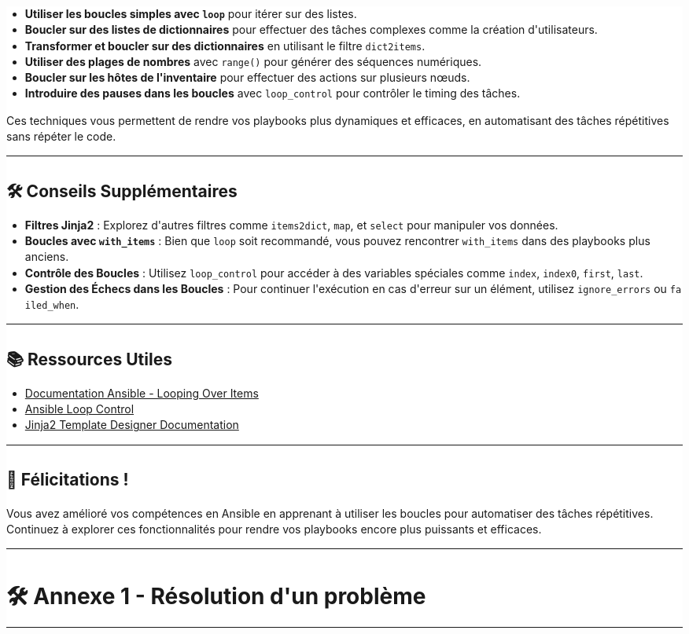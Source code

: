 - **Utiliser les boucles simples avec `loop`** pour itérer sur des listes.
- **Boucler sur des listes de dictionnaires** pour effectuer des tâches complexes comme la création d'utilisateurs.
- **Transformer et boucler sur des dictionnaires** en utilisant le filtre `dict2items`.
- **Utiliser des plages de nombres** avec `range()` pour générer des séquences numériques.
- **Boucler sur les hôtes de l'inventaire** pour effectuer des actions sur plusieurs nœuds.
- **Introduire des pauses dans les boucles** avec `loop_control` pour contrôler le timing des tâches.

Ces techniques vous permettent de rendre vos playbooks plus dynamiques et efficaces, en automatisant des tâches répétitives sans répéter le code.

---

<a name="conseils-supplementaires"></a>
## 🛠️ Conseils Supplémentaires

- **Filtres Jinja2** : Explorez d'autres filtres comme `items2dict`, `map`, et `select` pour manipuler vos données.
- **Boucles avec `with_items`** : Bien que `loop` soit recommandé, vous pouvez rencontrer `with_items` dans des playbooks plus anciens.
- **Contrôle des Boucles** : Utilisez `loop_control` pour accéder à des variables spéciales comme `index`, `index0`, `first`, `last`.
- **Gestion des Échecs dans les Boucles** : Pour continuer l'exécution en cas d'erreur sur un élément, utilisez `ignore_errors` ou `failed_when`.

---

<a name="ressources-utiles"></a>
## 📚 Ressources Utiles

- [Documentation Ansible - Looping Over Items](https://docs.ansible.com/ansible/latest/user_guide/playbooks_loops.html)
- [Ansible Loop Control](https://docs.ansible.com/ansible/latest/user_guide/playbooks_loops.html#loop-control)
- [Jinja2 Template Designer Documentation](https://jinja.palletsprojects.com/en/3.0.x/templates/)

---

<a name="conclusion"></a>
## 🙌 Félicitations !

Vous avez amélioré vos compétences en Ansible en apprenant à utiliser les boucles pour automatiser des tâches répétitives. Continuez à explorer ces fonctionnalités pour rendre vos playbooks encore plus puissants et efficaces.







---

# 🛠️ Annexe 1 - Résolution d'un problème
---
